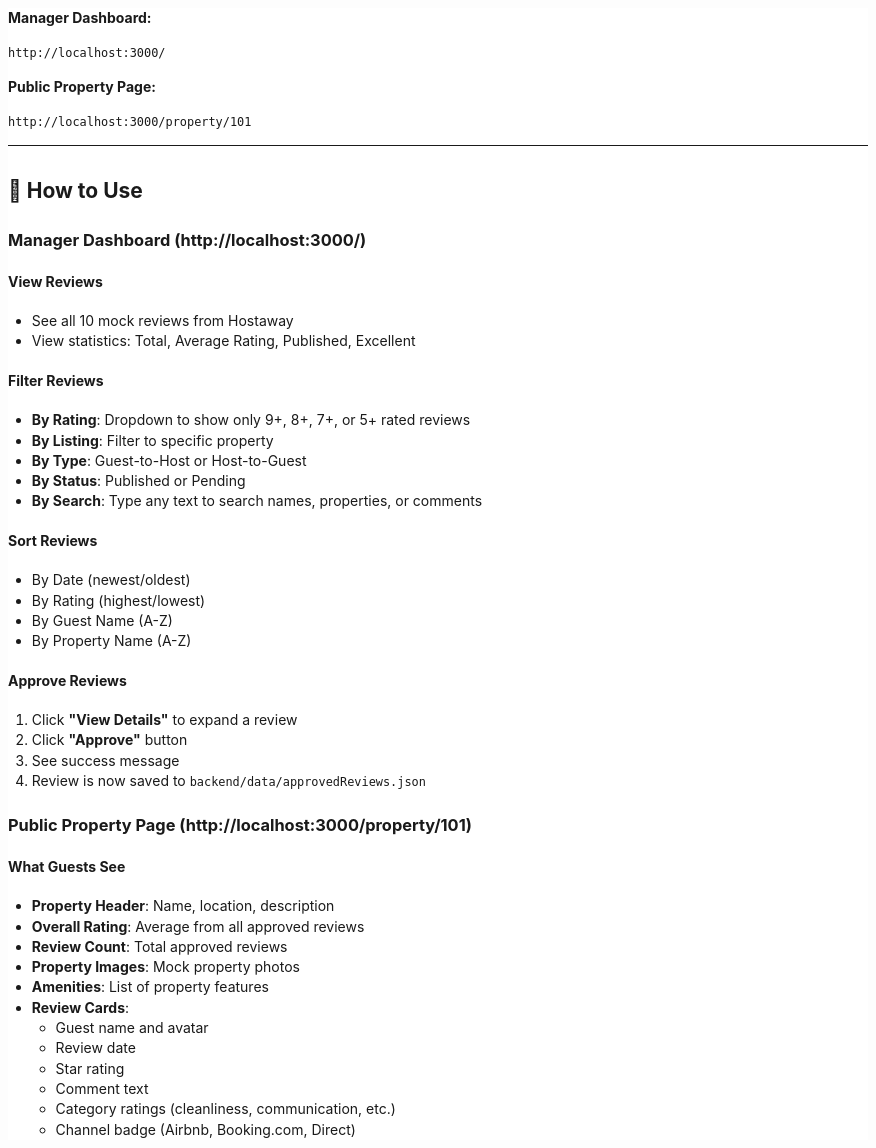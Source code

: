 **Manager Dashboard:**
```
http://localhost:3000/
```

**Public Property Page:**
```
http://localhost:3000/property/101
```

---

## 📖 How to Use

### Manager Dashboard (http://localhost:3000/)

#### View Reviews
- See all 10 mock reviews from Hostaway
- View statistics: Total, Average Rating, Published, Excellent

#### Filter Reviews
- **By Rating**: Dropdown to show only 9+, 8+, 7+, or 5+ rated reviews
- **By Listing**: Filter to specific property
- **By Type**: Guest-to-Host or Host-to-Guest
- **By Status**: Published or Pending
- **By Search**: Type any text to search names, properties, or comments

#### Sort Reviews
- By Date (newest/oldest)
- By Rating (highest/lowest)
- By Guest Name (A-Z)
- By Property Name (A-Z)

#### Approve Reviews
1. Click **"View Details"** to expand a review
2. Click **"Approve"** button
3. See success message
4. Review is now saved to `backend/data/approvedReviews.json`

### Public Property Page (http://localhost:3000/property/101)

#### What Guests See
- **Property Header**: Name, location, description
- **Overall Rating**: Average from all approved reviews
- **Review Count**: Total approved reviews
- **Property Images**: Mock property photos
- **Amenities**: List of property features
- **Review Cards**: 
  - Guest name and avatar
  - Review date
  - Star rating
  - Comment text
  - Category ratings (cleanliness, communication, etc.)
  - Channel badge (Airbnb, Booking.com, Direct)
